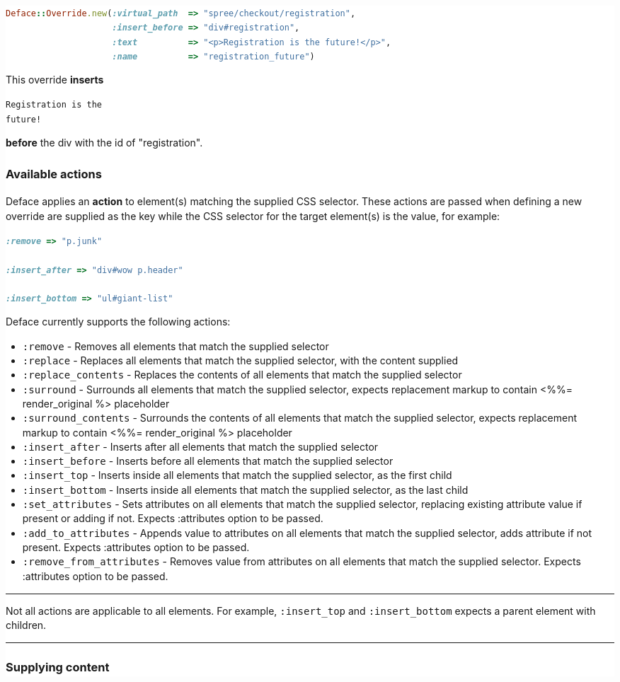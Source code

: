 ```ruby
Deface::Override.new(:virtual_path  => "spree/checkout/registration",
                     :insert_before => "div#registration",
                     :text          => "<p>Registration is the future!</p>",
                     :name          => "registration_future")
```

This override **inserts** <code><p>Registration is the future!</p></code> **before** the div with the id of "registration".

### Available actions

Deface applies an __action__ to element(s) matching the supplied CSS selector. These actions are passed when defining a new override are supplied as the key while the CSS selector for the target element(s) is the value, for example:

```ruby
:remove => "p.junk"

:insert_after => "div#wow p.header"

:insert_bottom => "ul#giant-list"
```

Deface currently supports the following actions:

* <tt>:remove</tt> - Removes all elements that match the supplied selector
* <tt>:replace</tt> - Replaces all elements that match the supplied selector, with the content supplied
* <tt>:replace_contents</tt> - Replaces the contents of all elements that match the supplied selector
* <tt>:surround</tt> - Surrounds all elements that match the supplied selector, expects replacement markup to contain <%%= render_original %> placeholder
* <tt>:surround_contents</tt> - Surrounds the contents of all elements that match the supplied selector, expects replacement markup to contain <%%= render_original %> placeholder
* <tt>:insert_after</tt> - Inserts after all elements that match the supplied selector
* <tt>:insert_before</tt> - Inserts before all elements that match the supplied selector
* <tt>:insert_top</tt> - Inserts inside all elements that match the supplied selector, as the first child
* <tt>:insert_bottom</tt> - Inserts inside all elements that match the supplied selector, as the last child
* <tt>:set_attributes</tt> - Sets attributes on all elements that match the supplied selector, replacing existing attribute value if present or adding if not. Expects :attributes option to be passed.
* <tt>:add_to_attributes</tt> - Appends value to attributes on all elements that match the supplied selector, adds attribute if not present. Expects :attributes option to be passed.
* <tt>:remove_from_attributes</tt> - Removes value from attributes on all elements that match the supplied selector. Expects :attributes option to be passed.

***
Not all actions are applicable to all elements. For example, <tt>:insert_top</tt> and <tt>:insert_bottom</tt> expects a parent element with children.
***

### Supplying content
